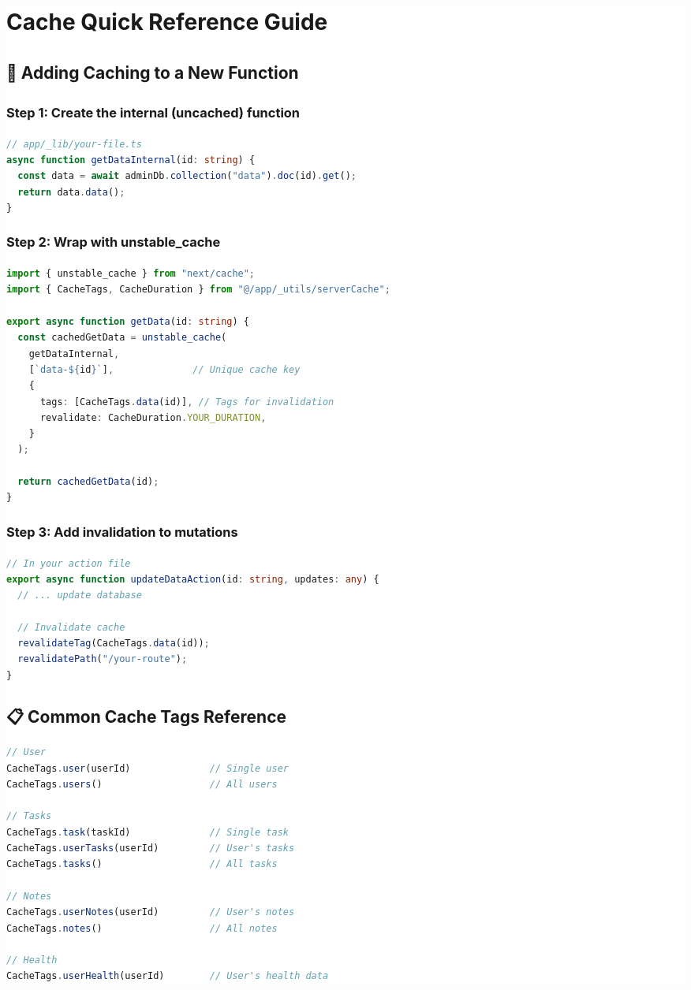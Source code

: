 # Cache Quick Reference Guide

## 🚀 Adding Caching to a New Function

### Step 1: Create the internal (uncached) function
```typescript
// app/_lib/your-file.ts
async function getDataInternal(id: string) {
  const data = await adminDb.collection("data").doc(id).get();
  return data.data();
}
```

### Step 2: Wrap with unstable_cache
```typescript
import { unstable_cache } from "next/cache";
import { CacheTags, CacheDuration } from "@/app/_utils/serverCache";

export async function getData(id: string) {
  const cachedGetData = unstable_cache(
    getDataInternal,
    [`data-${id}`],              // Unique cache key
    {
      tags: [CacheTags.data(id)], // Tags for invalidation
      revalidate: CacheDuration.YOUR_DURATION,
    }
  );
  
  return cachedGetData(id);
}
```

### Step 3: Add invalidation to mutations
```typescript
// In your action file
export async function updateDataAction(id: string, updates: any) {
  // ... update database
  
  // Invalidate cache
  revalidateTag(CacheTags.data(id));
  revalidatePath("/your-route");
}
```

## 📋 Common Cache Tags Reference

```typescript
// User
CacheTags.user(userId)              // Single user
CacheTags.users()                   // All users

// Tasks
CacheTags.task(taskId)              // Single task
CacheTags.userTasks(userId)         // User's tasks
CacheTags.tasks()                   // All tasks

// Notes
CacheTags.userNotes(userId)         // User's notes
CacheTags.notes()                   // All notes

// Health
CacheTags.userHealth(userId)        // User's health data
```